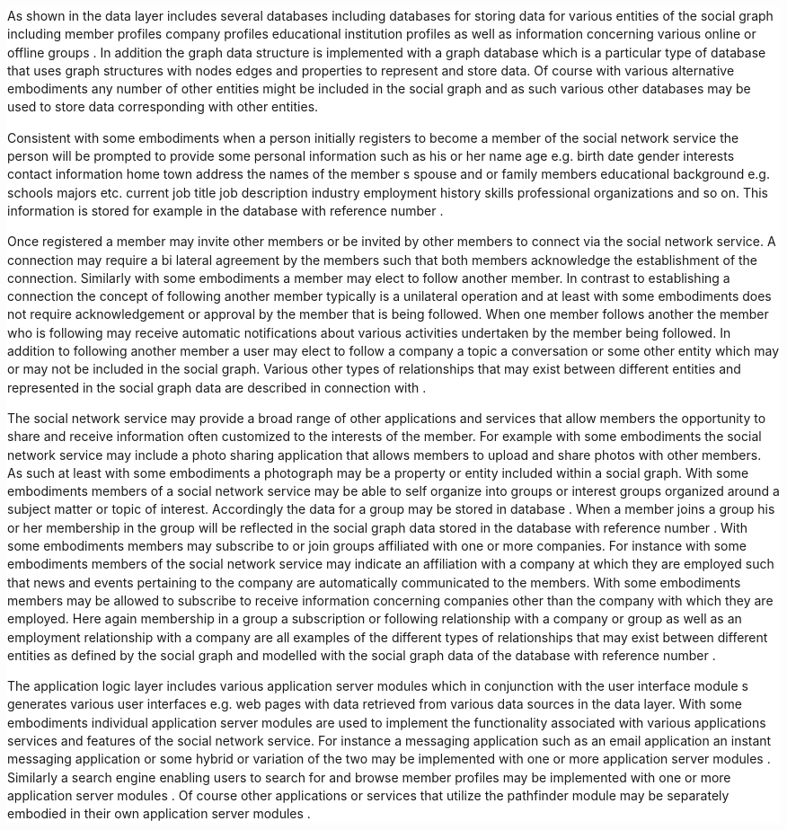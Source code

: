 As shown in the data layer includes several databases including databases for storing data for various entities of the social graph including member profiles company profiles educational institution profiles as well as information concerning various online or offline groups . In addition the graph data structure is implemented with a graph database which is a particular type of database that uses graph structures with nodes edges and properties to represent and store data. Of course with various alternative embodiments any number of other entities might be included in the social graph and as such various other databases may be used to store data corresponding with other entities.

Consistent with some embodiments when a person initially registers to become a member of the social network service the person will be prompted to provide some personal information such as his or her name age e.g. birth date gender interests contact information home town address the names of the member s spouse and or family members educational background e.g. schools majors etc. current job title job description industry employment history skills professional organizations and so on. This information is stored for example in the database with reference number .

Once registered a member may invite other members or be invited by other members to connect via the social network service. A connection may require a bi lateral agreement by the members such that both members acknowledge the establishment of the connection. Similarly with some embodiments a member may elect to follow another member. In contrast to establishing a connection the concept of following another member typically is a unilateral operation and at least with some embodiments does not require acknowledgement or approval by the member that is being followed. When one member follows another the member who is following may receive automatic notifications about various activities undertaken by the member being followed. In addition to following another member a user may elect to follow a company a topic a conversation or some other entity which may or may not be included in the social graph. Various other types of relationships that may exist between different entities and represented in the social graph data are described in connection with .

The social network service may provide a broad range of other applications and services that allow members the opportunity to share and receive information often customized to the interests of the member. For example with some embodiments the social network service may include a photo sharing application that allows members to upload and share photos with other members. As such at least with some embodiments a photograph may be a property or entity included within a social graph. With some embodiments members of a social network service may be able to self organize into groups or interest groups organized around a subject matter or topic of interest. Accordingly the data for a group may be stored in database . When a member joins a group his or her membership in the group will be reflected in the social graph data stored in the database with reference number . With some embodiments members may subscribe to or join groups affiliated with one or more companies. For instance with some embodiments members of the social network service may indicate an affiliation with a company at which they are employed such that news and events pertaining to the company are automatically communicated to the members. With some embodiments members may be allowed to subscribe to receive information concerning companies other than the company with which they are employed. Here again membership in a group a subscription or following relationship with a company or group as well as an employment relationship with a company are all examples of the different types of relationships that may exist between different entities as defined by the social graph and modelled with the social graph data of the database with reference number .

The application logic layer includes various application server modules which in conjunction with the user interface module s generates various user interfaces e.g. web pages with data retrieved from various data sources in the data layer. With some embodiments individual application server modules are used to implement the functionality associated with various applications services and features of the social network service. For instance a messaging application such as an email application an instant messaging application or some hybrid or variation of the two may be implemented with one or more application server modules . Similarly a search engine enabling users to search for and browse member profiles may be implemented with one or more application server modules . Of course other applications or services that utilize the pathfinder module may be separately embodied in their own application server modules .

